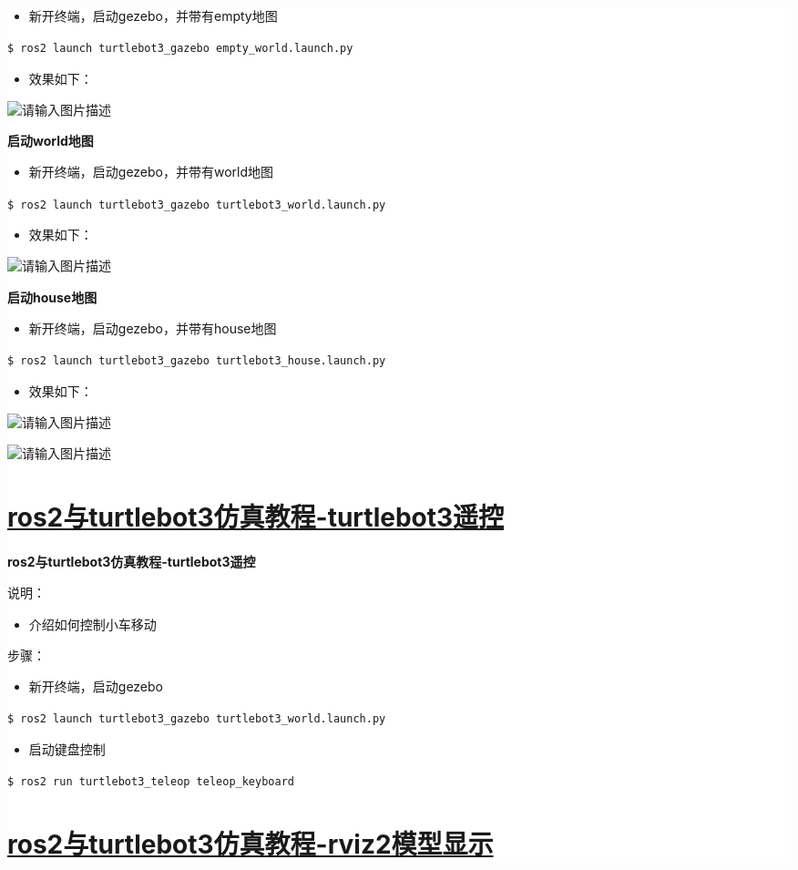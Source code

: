 - 新开终端，启动gezebo，并带有empty地图

```
$ ros2 launch turtlebot3_gazebo empty_world.launch.py
```

- 效果如下：

![请输入图片描述](http://images.ncnynl.com/ros2/2020/turtlebot3_empty_world.png)

**启动world地图**

- 新开终端，启动gezebo，并带有world地图

```
$ ros2 launch turtlebot3_gazebo turtlebot3_world.launch.py
```

- 效果如下：

![请输入图片描述](http://images.ncnynl.com/ros2/2020/gazebo_world.png)

**启动house地图**

- 新开终端，启动gezebo，并带有house地图

```
$ ros2 launch turtlebot3_gazebo turtlebot3_house.launch.py
```

- 效果如下：

![请输入图片描述](http://images.ncnynl.com/ros2/2020/turtlebot3_house.png)

![请输入图片描述](http://images.ncnynl.com/ros2/2020/turtlebot3_house1.png)

# [ros2与turtlebot3仿真教程-turtlebot3遥控](https://www.ncnynl.com/archives/202008/3848.html)

**ros2与turtlebot3仿真教程-turtlebot3遥控**

说明：

- 介绍如何控制小车移动

步骤：

- 新开终端，启动gezebo

```
$ ros2 launch turtlebot3_gazebo turtlebot3_world.launch.py
```

- 启动键盘控制

```
$ ros2 run turtlebot3_teleop teleop_keyboard
```

# [ros2与turtlebot3仿真教程-rviz2模型显示](https://www.ncnynl.com/archives/202008/3850.html)
